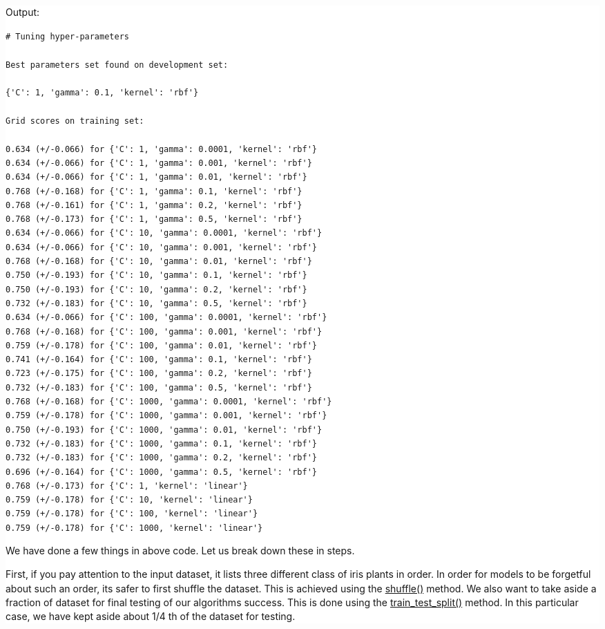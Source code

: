 Output:

```text
# Tuning hyper-parameters

Best parameters set found on development set:

{'C': 1, 'gamma': 0.1, 'kernel': 'rbf'}

Grid scores on training set:

0.634 (+/-0.066) for {'C': 1, 'gamma': 0.0001, 'kernel': 'rbf'}
0.634 (+/-0.066) for {'C': 1, 'gamma': 0.001, 'kernel': 'rbf'}
0.634 (+/-0.066) for {'C': 1, 'gamma': 0.01, 'kernel': 'rbf'}
0.768 (+/-0.168) for {'C': 1, 'gamma': 0.1, 'kernel': 'rbf'}
0.768 (+/-0.161) for {'C': 1, 'gamma': 0.2, 'kernel': 'rbf'}
0.768 (+/-0.173) for {'C': 1, 'gamma': 0.5, 'kernel': 'rbf'}
0.634 (+/-0.066) for {'C': 10, 'gamma': 0.0001, 'kernel': 'rbf'}
0.634 (+/-0.066) for {'C': 10, 'gamma': 0.001, 'kernel': 'rbf'}
0.768 (+/-0.168) for {'C': 10, 'gamma': 0.01, 'kernel': 'rbf'}
0.750 (+/-0.193) for {'C': 10, 'gamma': 0.1, 'kernel': 'rbf'}
0.750 (+/-0.193) for {'C': 10, 'gamma': 0.2, 'kernel': 'rbf'}
0.732 (+/-0.183) for {'C': 10, 'gamma': 0.5, 'kernel': 'rbf'}
0.634 (+/-0.066) for {'C': 100, 'gamma': 0.0001, 'kernel': 'rbf'}
0.768 (+/-0.168) for {'C': 100, 'gamma': 0.001, 'kernel': 'rbf'}
0.759 (+/-0.178) for {'C': 100, 'gamma': 0.01, 'kernel': 'rbf'}
0.741 (+/-0.164) for {'C': 100, 'gamma': 0.1, 'kernel': 'rbf'}
0.723 (+/-0.175) for {'C': 100, 'gamma': 0.2, 'kernel': 'rbf'}
0.732 (+/-0.183) for {'C': 100, 'gamma': 0.5, 'kernel': 'rbf'}
0.768 (+/-0.168) for {'C': 1000, 'gamma': 0.0001, 'kernel': 'rbf'}
0.759 (+/-0.178) for {'C': 1000, 'gamma': 0.001, 'kernel': 'rbf'}
0.750 (+/-0.193) for {'C': 1000, 'gamma': 0.01, 'kernel': 'rbf'}
0.732 (+/-0.183) for {'C': 1000, 'gamma': 0.1, 'kernel': 'rbf'}
0.732 (+/-0.183) for {'C': 1000, 'gamma': 0.2, 'kernel': 'rbf'}
0.696 (+/-0.164) for {'C': 1000, 'gamma': 0.5, 'kernel': 'rbf'}
0.768 (+/-0.173) for {'C': 1, 'kernel': 'linear'}
0.759 (+/-0.178) for {'C': 10, 'kernel': 'linear'}
0.759 (+/-0.178) for {'C': 100, 'kernel': 'linear'}
0.759 (+/-0.178) for {'C': 1000, 'kernel': 'linear'}
```

We have done a few things in above code. Let us break down these in steps.

First, if you pay attention to the input dataset, it lists three different class of iris plants in
order. In order for models to be forgetful about such an order, its safer to first shuffle the
dataset. This is achieved using the
[shuffle()](https://scikit-learn.org/stable/modules/generated/sklearn.utils.shuffle.html) method.
We also want to take aside a fraction of dataset for final testing of our algorithms success. This
is done using the
[train_test_split()](https://scikit-learn.org/stable/modules/generated/sklearn.model_selection.train_test_split.html)
method. In this particular case, we have kept aside about 1/4 th of the dataset for testing.

